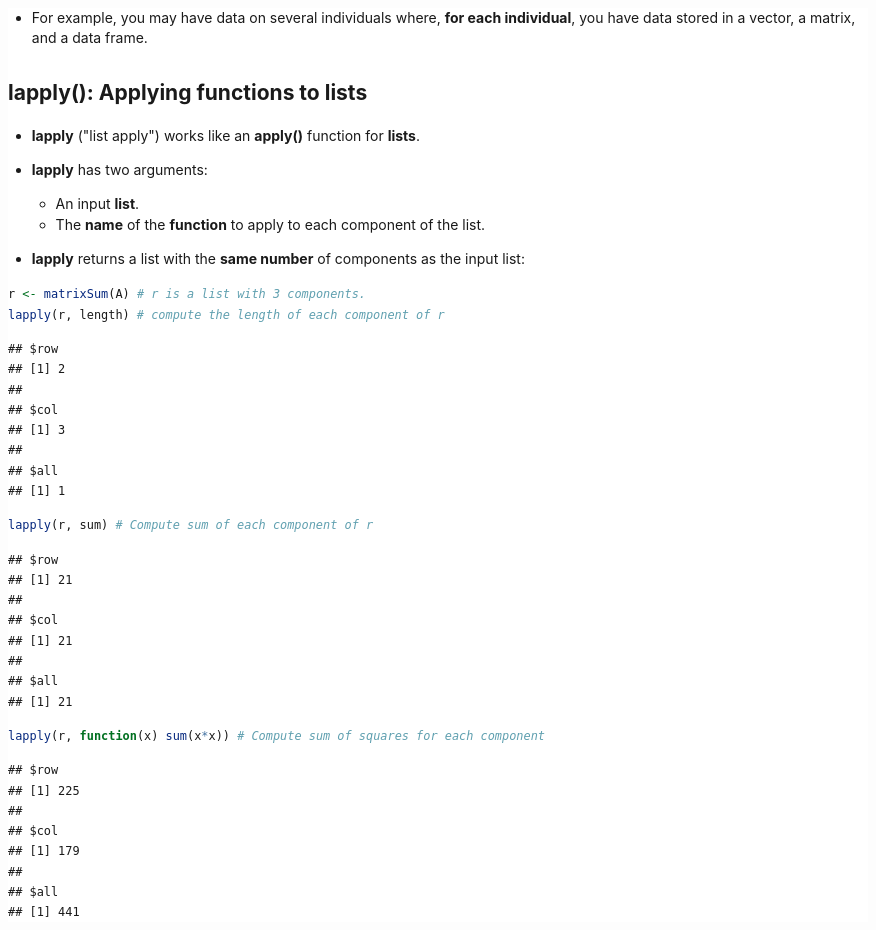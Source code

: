 * For example, you may have data on several individuals
where, **for each individual**, you have data stored 
in a vector, a matrix, and a data frame.



## lapply(): Applying functions to lists

* **lapply** ("list apply") works like an **apply()** function
for **lists**.

* **lapply** has two arguments:
    + An input **list**.
    + The **name** of the **function** to apply to each component of the list.

* **lapply** returns a list with the **same number** of components as the input list:

```r
r <- matrixSum(A) # r is a list with 3 components.
lapply(r, length) # compute the length of each component of r
```

```
## $row
## [1] 2
## 
## $col
## [1] 3
## 
## $all
## [1] 1
```



```r
lapply(r, sum) # Compute sum of each component of r
```

```
## $row
## [1] 21
## 
## $col
## [1] 21
## 
## $all
## [1] 21
```

```r
lapply(r, function(x) sum(x*x)) # Compute sum of squares for each component
```

```
## $row
## [1] 225
## 
## $col
## [1] 179
## 
## $all
## [1] 441
```
